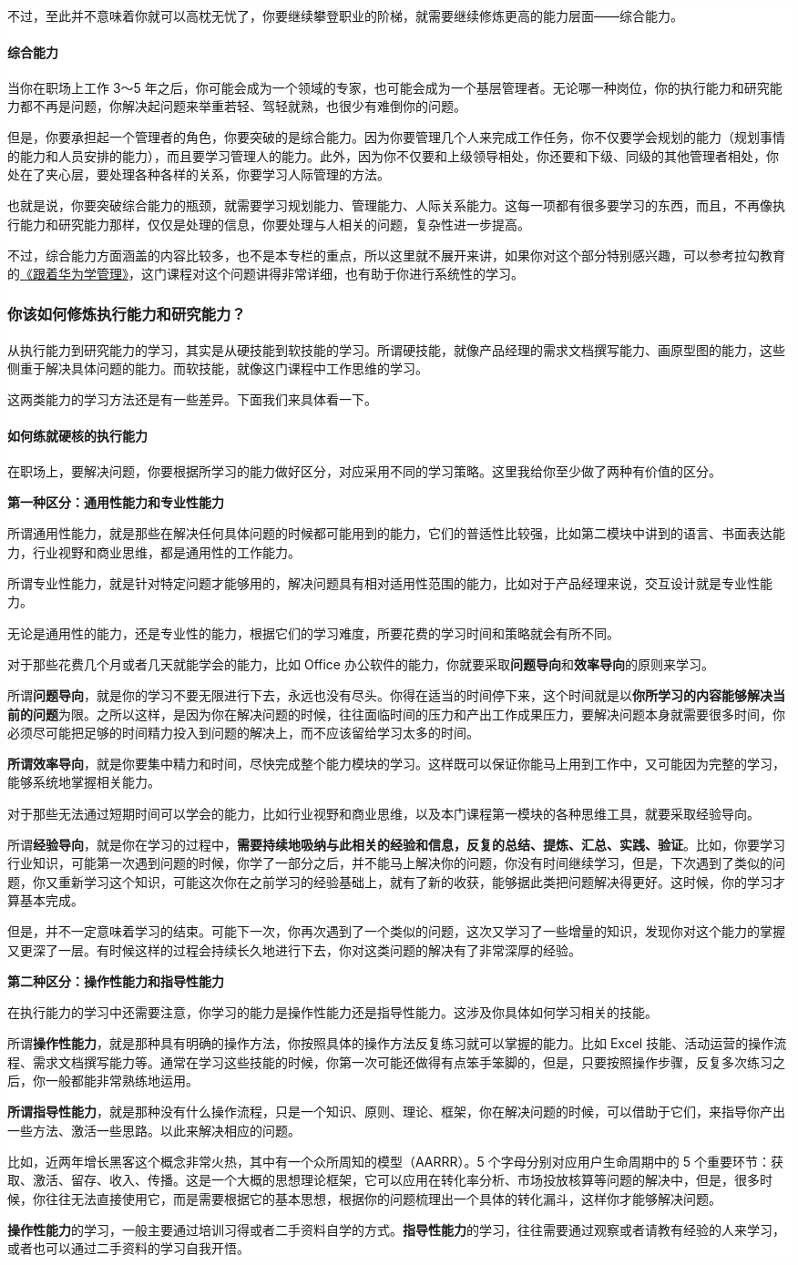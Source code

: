 不过，至此并不意味着你就可以高枕无忧了，你要继续攀登职业的阶梯，就需要继续修炼更高的能力层面——综合能力。

#### 综合能力

当你在职场上工作 3～5 年之后，你可能会成为一个领域的专家，也可能会成为一个基层管理者。无论哪一种岗位，你的执行能力和研究能力都不再是问题，你解决起问题来举重若轻、驾轻就熟，也很少有难倒你的问题。

但是，你要承担起一个管理者的角色，你要突破的是综合能力。因为你要管理几个人来完成工作任务，你不仅要学会规划的能力（规划事情的能力和人员安排的能力），而且要学习管理人的能力。此外，因为你不仅要和上级领导相处，你还要和下级、同级的其他管理者相处，你处在了夹心层，要处理各种各样的关系，你要学习人际管理的方法。

也就是说，你要突破综合能力的瓶颈，就需要学习规划能力、管理能力、人际关系能力。这每一项都有很多要学习的东西，而且，不再像执行能力和研究能力那样，仅仅是处理的信息，你要处理与人相关的问题，复杂性进一步提高。

不过，综合能力方面涵盖的内容比较多，也不是本专栏的重点，所以这里就不展开来讲，如果你对这个部分特别感兴趣，可以参考拉勾教育的[《跟着华为学管理》](https://kaiwu.lagou.com/course/courseInfo.htm?courseId=555#/sale)，这门课程对这个问题讲得非常详细，也有助于你进行系统性的学习。

### 你该如何修炼执行能力和研究能力？

从执行能力到研究能力的学习，其实是从硬技能到软技能的学习。所谓硬技能，就像产品经理的需求文档撰写能力、画原型图的能力，这些侧重于解决具体问题的能力。而软技能，就像这门课程中工作思维的学习。

这两类能力的学习方法还是有一些差异。下面我们来具体看一下。

#### 如何练就硬核的执行能力

在职场上，要解决问题，你要根据所学习的能力做好区分，对应采用不同的学习策略。这里我给你至少做了两种有价值的区分。

**第一种区分：通用性能力和专业性能力**

所谓通用性能力，就是那些在解决任何具体问题的时候都可能用到的能力，它们的普适性比较强，比如第二模块中讲到的语言、书面表达能力，行业视野和商业思维，都是通用性的工作能力。

所谓专业性能力，就是针对特定问题才能够用的，解决问题具有相对适用性范围的能力，比如对于产品经理来说，交互设计就是专业性能力。

无论是通用性的能力，还是专业性的能力，根据它们的学习难度，所要花费的学习时间和策略就会有所不同。

对于那些花费几个月或者几天就能学会的能力，比如 Office 办公软件的能力，你就要采取**问题导向**和**效率导向**的原则来学习。

所谓**问题导向**，就是你的学习不要无限进行下去，永远也没有尽头。你得在适当的时间停下来，这个时间就是以**你所学习的内容能够解决当前的问题**为限。之所以这样，是因为你在解决问题的时候，往往面临时间的压力和产出工作成果压力，要解决问题本身就需要很多时间，你必须尽可能把足够的时间精力投入到问题的解决上，而不应该留给学习太多的时间。

**所谓效率导向**，就是你要集中精力和时间，尽快完成整个能力模块的学习。这样既可以保证你能马上用到工作中，又可能因为完整的学习，能够系统地掌握相关能力。

对于那些无法通过短期时间可以学会的能力，比如行业视野和商业思维，以及本门课程第一模块的各种思维工具，就要采取经验导向。

所谓**经验导向**，就是你在学习的过程中，**需要持续地吸纳与此相关的经验和信息，反复的总结、提炼、汇总、实践、验证**。比如，你要学习行业知识，可能第一次遇到问题的时候，你学了一部分之后，并不能马上解决你的问题，你没有时间继续学习，但是，下次遇到了类似的问题，你又重新学习这个知识，可能这次你在之前学习的经验基础上，就有了新的收获，能够据此类把问题解决得更好。这时候，你的学习才算基本完成。

但是，并不一定意味着学习的结束。可能下一次，你再次遇到了一个类似的问题，这次又学习了一些增量的知识，发现你对这个能力的掌握又更深了一层。有时候这样的过程会持续长久地进行下去，你对这类问题的解决有了非常深厚的经验。

**第二种区分：操作性能力和指导性能力**

在执行能力的学习中还需要注意，你学习的能力是操作性能力还是指导性能力。这涉及你具体如何学习相关的技能。

所谓**操作性能力**，就是那种具有明确的操作方法，你按照具体的操作方法反复练习就可以掌握的能力。比如 Excel 技能、活动运营的操作流程、需求文档撰写能力等。通常在学习这些技能的时候，你第一次可能还做得有点笨手笨脚的，但是，只要按照操作步骤，反复多次练习之后，你一般都能非常熟练地运用。

**所谓指导性能力**，就是那种没有什么操作流程，只是一个知识、原则、理论、框架，你在解决问题的时候，可以借助于它们，来指导你产出一些方法、激活一些思路。以此来解决相应的问题。

比如，近两年增长黑客这个概念非常火热，其中有一个众所周知的模型（AARRR）。5 个字母分别对应用户生命周期中的 5 个重要环节：获取、激活、留存、收入、传播。这是一个大概的思想理论框架，它可以应用在转化率分析、市场投放核算等问题的解决中，但是，很多时候，你往往无法直接使用它，而是需要根据它的基本思想，根据你的问题梳理出一个具体的转化漏斗，这样你才能够解决问题。

**操作性能力**的学习，一般主要通过培训习得或者二手资料自学的方式。**指导性能力**的学习，往往需要通过观察或者请教有经验的人来学习，或者也可以通过二手资料的学习自我开悟。
